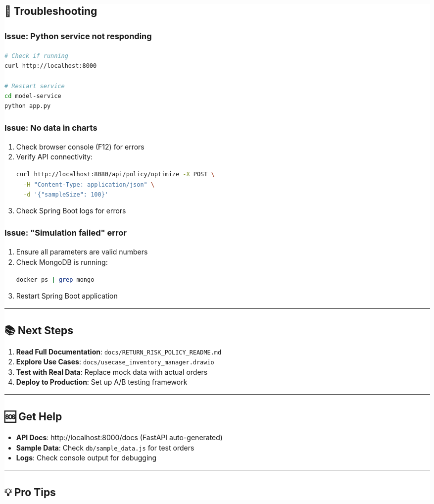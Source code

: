 ## 🐛 Troubleshooting

### **Issue: Python service not responding**
```bash
# Check if running
curl http://localhost:8000

# Restart service
cd model-service
python app.py
```

### **Issue: No data in charts**
1. Check browser console (F12) for errors
2. Verify API connectivity:
   ```bash
   curl http://localhost:8080/api/policy/optimize -X POST \
     -H "Content-Type: application/json" \
     -d '{"sampleSize": 100}'
   ```
3. Check Spring Boot logs for errors

### **Issue: "Simulation failed" error**
1. Ensure all parameters are valid numbers
2. Check MongoDB is running:
   ```bash
   docker ps | grep mongo
   ```
3. Restart Spring Boot application

---

## 📚 Next Steps

1. **Read Full Documentation**: `docs/RETURN_RISK_POLICY_README.md`
2. **Explore Use Cases**: `docs/usecase_inventory_manager.drawio`
3. **Test with Real Data**: Replace mock data with actual orders
4. **Deploy to Production**: Set up A/B testing framework

---

## 🆘 Get Help

- **API Docs**: http://localhost:8000/docs (FastAPI auto-generated)
- **Sample Data**: Check `db/sample_data.js` for test orders
- **Logs**: Check console output for debugging

---

## 💡 Pro Tips
